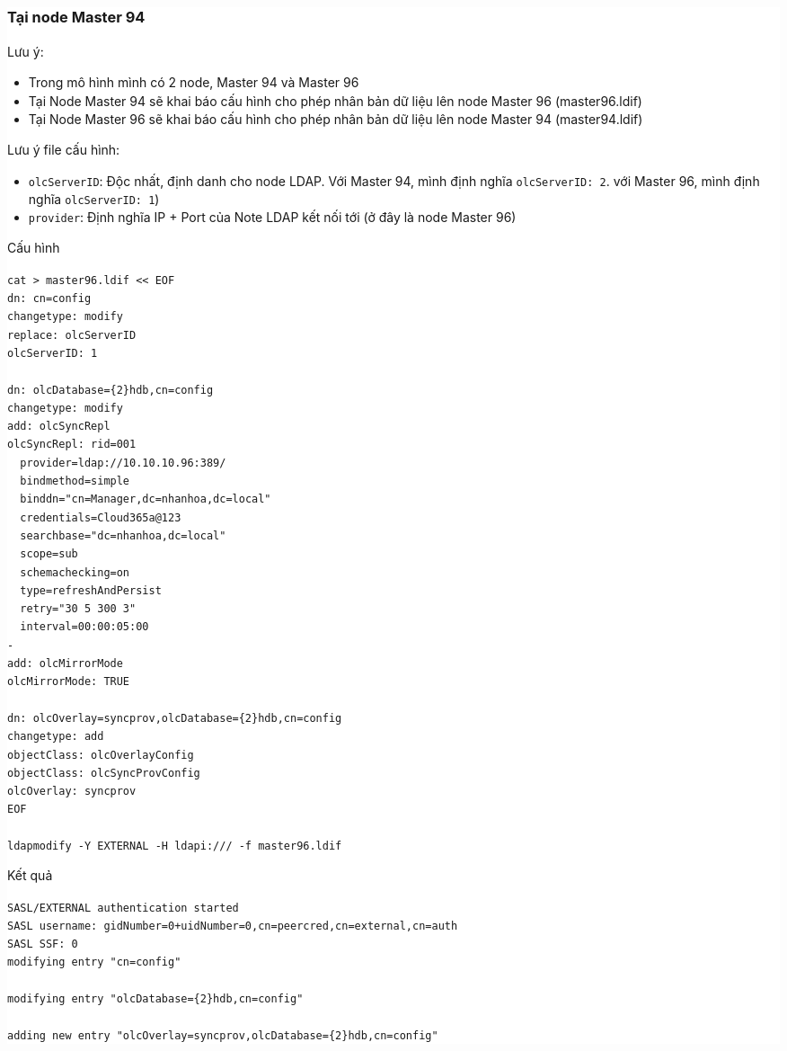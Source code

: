 ### Tại node Master 94

Lưu ý:
- Trong mô hình mình có 2 node, Master 94 và Master 96
- Tại Node Master 94 sẽ khai báo cấu hình cho phép nhân bản dữ liệu lên node Master 96 (master96.ldif)
- Tại Node Master 96 sẽ khai báo cấu hình cho phép nhân bản dữ liệu lên node Master 94 (master94.ldif)


Lưu ý file cấu hình:
- `olcServerID`: Độc nhất, định danh cho node LDAP. Với Master 94, mình định nghĩa `olcServerID: 2`. với Master 96, mình định nghĩa `olcServerID: 1`)
- `provider`: Định nghĩa IP + Port của Note LDAP kết nối tới (ở đây là node Master 96)

Cấu hình

```
cat > master96.ldif << EOF
dn: cn=config
changetype: modify
replace: olcServerID
olcServerID: 1

dn: olcDatabase={2}hdb,cn=config
changetype: modify
add: olcSyncRepl
olcSyncRepl: rid=001
  provider=ldap://10.10.10.96:389/
  bindmethod=simple
  binddn="cn=Manager,dc=nhanhoa,dc=local"
  credentials=Cloud365a@123
  searchbase="dc=nhanhoa,dc=local"
  scope=sub
  schemachecking=on
  type=refreshAndPersist
  retry="30 5 300 3"
  interval=00:00:05:00
-
add: olcMirrorMode
olcMirrorMode: TRUE

dn: olcOverlay=syncprov,olcDatabase={2}hdb,cn=config
changetype: add
objectClass: olcOverlayConfig
objectClass: olcSyncProvConfig
olcOverlay: syncprov
EOF

ldapmodify -Y EXTERNAL -H ldapi:/// -f master96.ldif
```

Kết quả
```
SASL/EXTERNAL authentication started
SASL username: gidNumber=0+uidNumber=0,cn=peercred,cn=external,cn=auth
SASL SSF: 0
modifying entry "cn=config"

modifying entry "olcDatabase={2}hdb,cn=config"

adding new entry "olcOverlay=syncprov,olcDatabase={2}hdb,cn=config"

```
